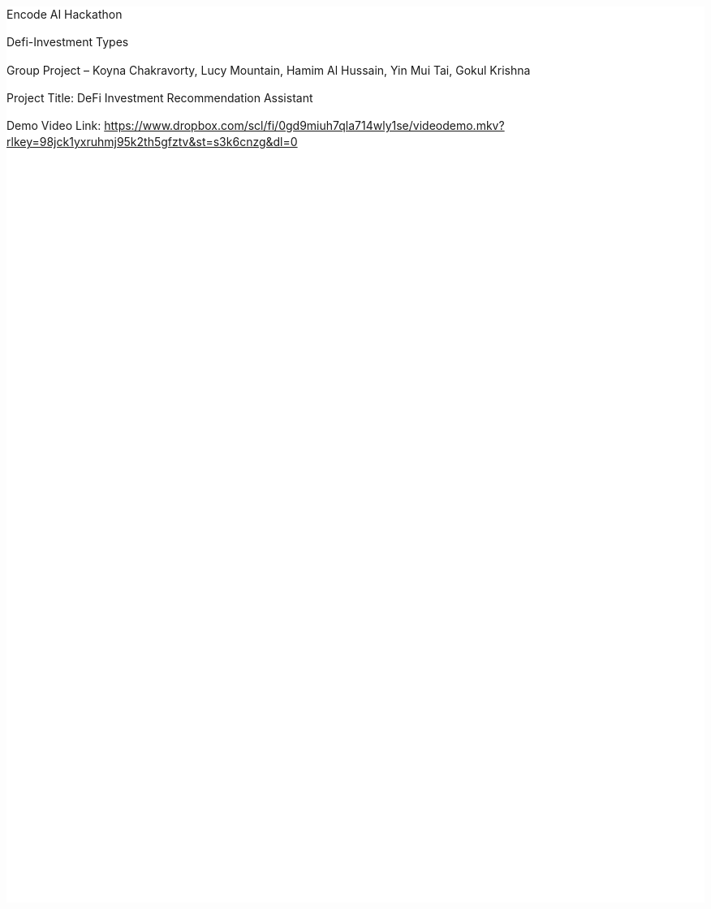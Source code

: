 Encode AI Hackathon  

Defi-Investment Types 

Group Project – Koyna Chakravorty, Lucy Mountain, Hamim Al Hussain, Yin Mui Tai, Gokul Krishna 

Project Title: DeFi Investment Recommendation Assistant 

Demo Video Link: https://www.dropbox.com/scl/fi/0gd9miuh7qla714wly1se/videodemo.mkv?rlkey=98jck1yxruhmj95k2th5gfztv&st=s3k6cnzg&dl=0

 

​​ 

​ 

​ 

​ 

​ 

​ 

​ 

​ 

​ 

​ 

​ 

​ 

​ 

​ 

​ 

​ 

​ 

​ 

​ 

​ 

​ 

​ 

​ 

​ 

​ 

​ 

​ 

